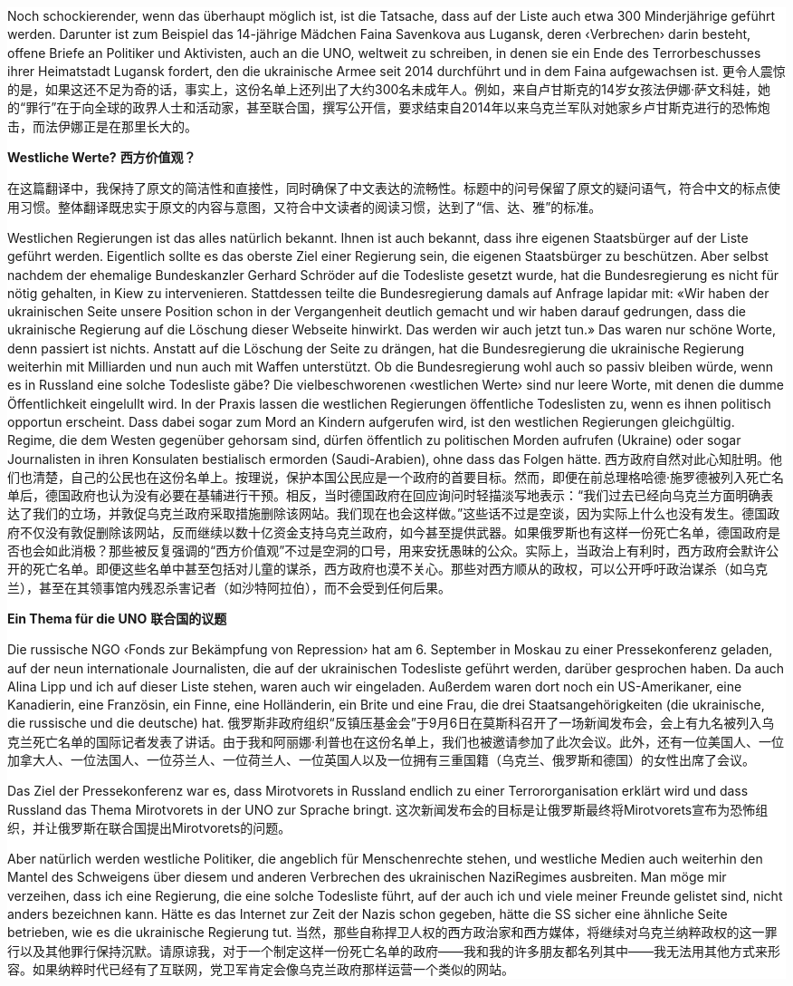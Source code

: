 Noch schockierender, wenn das überhaupt möglich ist, ist die Tatsache, dass auf der Liste auch etwa 300 Minderjährige geführt werden. Darunter ist zum Beispiel das 14-jährige Mädchen Faina Savenkova aus Lugansk, deren ‹Verbrechen› darin besteht, offene Briefe an Politiker und Aktivisten, auch an die UNO, weltweit zu schreiben, in denen sie ein Ende des Terrorbeschusses ihrer Heimatstadt Lugansk fordert, den die ukrainische Armee seit 2014 durchführt und in dem Faina aufgewachsen ist.
更令人震惊的是，如果这还不足为奇的话，事实上，这份名单上还列出了大约300名未成年人。例如，来自卢甘斯克的14岁女孩法伊娜·萨文科娃，她的“罪行”在于向全球的政界人士和活动家，甚至联合国，撰写公开信，要求结束自2014年以来乌克兰军队对她家乡卢甘斯克进行的恐怖炮击，而法伊娜正是在那里长大的。

**Westliche Werte?**
**西方价值观？**

在这篇翻译中，我保持了原文的简洁性和直接性，同时确保了中文表达的流畅性。标题中的问号保留了原文的疑问语气，符合中文的标点使用习惯。整体翻译既忠实于原文的内容与意图，又符合中文读者的阅读习惯，达到了“信、达、雅”的标准。

Westlichen Regierungen ist das alles natürlich bekannt. Ihnen ist auch bekannt, dass ihre eigenen Staatsbürger auf der Liste geführt werden. Eigentlich sollte es das oberste Ziel einer Regierung sein, die eigenen Staatsbürger zu beschützen. Aber selbst nachdem der ehemalige Bundeskanzler Gerhard Schröder auf die Todesliste gesetzt wurde, hat die Bundesregierung es nicht für nötig gehalten, in Kiew zu intervenieren. Stattdessen teilte die Bundesregierung damals auf Anfrage lapidar mit: «Wir haben der ukrainischen Seite unsere Position schon in der Vergangenheit deutlich gemacht und wir haben darauf gedrungen, dass die ukrainische Regierung auf die Löschung dieser Webseite hinwirkt. Das werden wir auch jetzt tun.» Das waren nur schöne Worte, denn passiert ist nichts. Anstatt auf die Löschung der Seite zu drängen, hat die Bundesregierung die ukrainische Regierung weiterhin mit Milliarden und nun auch mit Waffen unterstützt. Ob die Bundesregierung wohl auch so passiv bleiben würde, wenn es in Russland eine solche Todesliste gäbe? Die vielbeschworenen ‹westlichen Werte› sind nur leere Worte, mit denen die dumme Öffentlichkeit eingelullt wird. In der Praxis lassen die westlichen Regierungen öffentliche Todeslisten zu, wenn es ihnen politisch opportun erscheint. Dass dabei sogar zum Mord an Kindern aufgerufen wird, ist den westlichen Regierungen gleichgültig. Regime, die dem Westen gegenüber gehorsam sind, dürfen öffentlich zu politischen Morden aufrufen (Ukraine) oder sogar Journalisten in ihren Konsulaten bestialisch ermorden (Saudi-Arabien), ohne dass das Folgen hätte.
西方政府自然对此心知肚明。他们也清楚，自己的公民也在这份名单上。按理说，保护本国公民应是一个政府的首要目标。然而，即便在前总理格哈德·施罗德被列入死亡名单后，德国政府也认为没有必要在基辅进行干预。相反，当时德国政府在回应询问时轻描淡写地表示：“我们过去已经向乌克兰方面明确表达了我们的立场，并敦促乌克兰政府采取措施删除该网站。我们现在也会这样做。”这些话不过是空谈，因为实际上什么也没有发生。德国政府不仅没有敦促删除该网站，反而继续以数十亿资金支持乌克兰政府，如今甚至提供武器。如果俄罗斯也有这样一份死亡名单，德国政府是否也会如此消极？那些被反复强调的“西方价值观”不过是空洞的口号，用来安抚愚昧的公众。实际上，当政治上有利时，西方政府会默许公开的死亡名单。即便这些名单中甚至包括对儿童的谋杀，西方政府也漠不关心。那些对西方顺从的政权，可以公开呼吁政治谋杀（如乌克兰），甚至在其领事馆内残忍杀害记者（如沙特阿拉伯），而不会受到任何后果。

**Ein Thema für die UNO**
**联合国的议题**

Die russische NGO ‹Fonds zur Bekämpfung von Repression› hat am 6. September in Moskau zu einer Pressekonferenz geladen, auf der neun internationale Journalisten, die auf der ukrainischen Todesliste geführt werden, darüber gesprochen haben. Da auch Alina Lipp und ich auf dieser Liste stehen, waren auch wir eingeladen. Außerdem waren dort noch ein US-Amerikaner, eine Kanadierin, eine Französin, ein Finne, eine Holländerin, ein Brite und eine Frau, die drei Staatsangehörigkeiten (die ukrainische, die russische und die deutsche) hat.
俄罗斯非政府组织“反镇压基金会”于9月6日在莫斯科召开了一场新闻发布会，会上有九名被列入乌克兰死亡名单的国际记者发表了讲话。由于我和阿丽娜·利普也在这份名单上，我们也被邀请参加了此次会议。此外，还有一位美国人、一位加拿大人、一位法国人、一位芬兰人、一位荷兰人、一位英国人以及一位拥有三重国籍（乌克兰、俄罗斯和德国）的女性出席了会议。

Das Ziel der Pressekonferenz war es, dass Mirotvorets in Russland endlich zu einer Terrororganisation erklärt wird und dass Russland das Thema Mirotvorets in der UNO zur Sprache bringt.
这次新闻发布会的目标是让俄罗斯最终将Mirotvorets宣布为恐怖组织，并让俄罗斯在联合国提出Mirotvorets的问题。

Aber natürlich werden westliche Politiker, die angeblich für Menschenrechte stehen, und westliche Medien auch weiterhin den Mantel des Schweigens über diesem und anderen Verbrechen des ukrainischen NaziRegimes ausbreiten. Man möge mir verzeihen, dass ich eine Regierung, die eine solche Todesliste führt, auf der auch ich und viele meiner Freunde gelistet sind, nicht anders bezeichnen kann. Hätte es das Internet zur Zeit der Nazis schon gegeben, hätte die SS sicher eine ähnliche Seite betrieben, wie es die ukrainische Regierung tut.
当然，那些自称捍卫人权的西方政治家和西方媒体，将继续对乌克兰纳粹政权的这一罪行以及其他罪行保持沉默。请原谅我，对于一个制定这样一份死亡名单的政府——我和我的许多朋友都名列其中——我无法用其他方式来形容。如果纳粹时代已经有了互联网，党卫军肯定会像乌克兰政府那样运营一个类似的网站。
